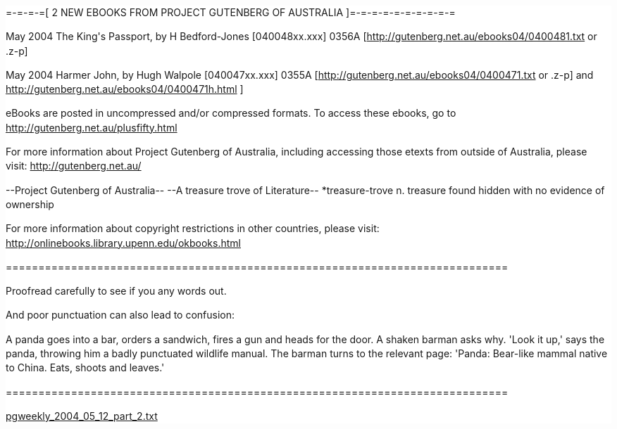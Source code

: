 
=-=-=-=[ 2 NEW EBOOKS FROM PROJECT GUTENBERG OF AUSTRALIA ]=-=-=-=-=-=-=-=-=-=

May 2004 The King's Passport, by H Bedford-Jones           [040048xx.xxx] 0356A
 [http://gutenberg.net.au/ebooks04/0400481.txt or .z-p]

May 2004 Harmer John, by Hugh Walpole                      [040047xx.xxx] 0355A
  [http://gutenberg.net.au/ebooks04/0400471.txt or .z-p]
   and http://gutenberg.net.au/ebooks04/0400471h.html ]


eBooks are posted in uncompressed and/or compressed formats.  To access these
ebooks, go to http://gutenberg.net.au/plusfifty.html

For more information about Project Gutenberg of Australia, including
accessing those etexts from outside of Australia, please visit:
http://gutenberg.net.au/

--Project Gutenberg of Australia--
--A treasure trove of Literature--
*treasure-trove n. treasure found hidden with no evidence of ownership

For more information about copyright restrictions in other countries,
please visit:
http://onlinebooks.library.upenn.edu/okbooks.html


=============================================================================

Proofread carefully to see if you any words out.

And poor punctuation can also lead to confusion:

A panda goes into a bar, orders a sandwich, fires a gun and heads for
the door. A shaken barman asks why. 'Look it up,' says the panda,
throwing him a badly punctuated wildlife manual. The barman turns to the
relevant page: 'Panda: Bear-like mammal native to China. Eats, shoots
and leaves.'

=============================================================================</pre>

<a href="/nl_archives/2004/pgweekly_2004_05_12_part_2.txt" target="_blank" rel="nofollow">pgweekly_2004_05_12_part_2.txt</a>
